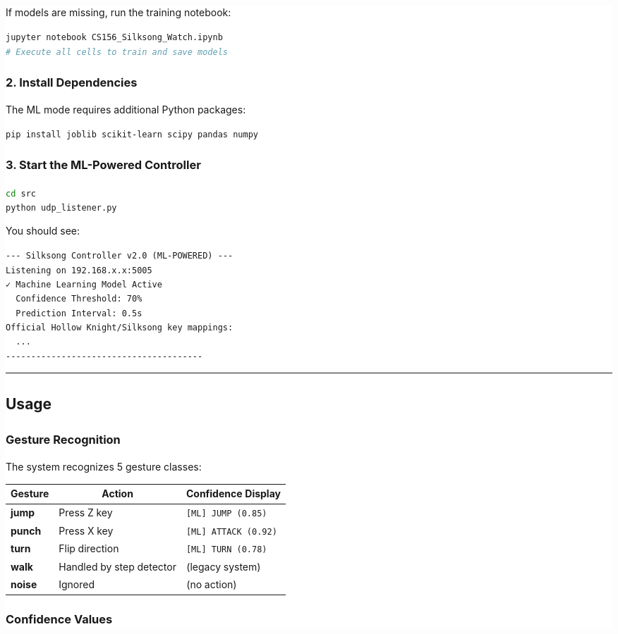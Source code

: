 If models are missing, run the training notebook:
```bash
jupyter notebook CS156_Silksong_Watch.ipynb
# Execute all cells to train and save models
```

### 2. Install Dependencies

The ML mode requires additional Python packages:

```bash
pip install joblib scikit-learn scipy pandas numpy
```

### 3. Start the ML-Powered Controller

```bash
cd src
python udp_listener.py
```

You should see:

```
--- Silksong Controller v2.0 (ML-POWERED) ---
Listening on 192.168.x.x:5005
✓ Machine Learning Model Active
  Confidence Threshold: 70%
  Prediction Interval: 0.5s
Official Hollow Knight/Silksong key mappings:
  ...
---------------------------------------
```

---

## Usage

### Gesture Recognition

The system recognizes 5 gesture classes:

| Gesture | Action | Confidence Display |
|---------|--------|-------------------|
| **jump** | Press Z key | `[ML] JUMP (0.85)` |
| **punch** | Press X key | `[ML] ATTACK (0.92)` |
| **turn** | Flip direction | `[ML] TURN (0.78)` |
| **walk** | Handled by step detector | (legacy system) |
| **noise** | Ignored | (no action) |

### Confidence Values
